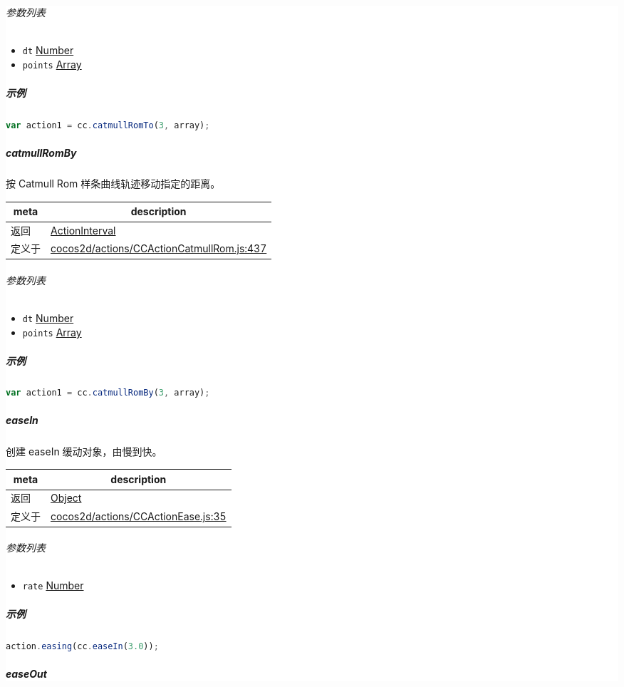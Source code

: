 ###### 参数列表
- `dt` <a href="https://developer.mozilla.org/en/JavaScript/Reference/Global_Objects/Number" class="crosslink external" target="_blank">Number</a> 
- `points` <a href="https://developer.mozilla.org/en/JavaScript/Reference/Global_Objects/Array" class="crosslink external" target="_blank">Array</a> 

##### 示例

```js
var action1 = cc.catmullRomTo(3, array);
```

##### catmullRomBy

按 Catmull Rom 样条曲线轨迹移动指定的距离。

| meta | description |
|------|-------------|
| 返回 | <a href="../classes/ActionInterval.html" class="crosslink">ActionInterval</a> 
| 定义于 | [cocos2d/actions/CCActionCatmullRom.js:437](https://github.com/cocos-creator/engine/blob/76f37f407b386c997979b56dd0d3e99ac2c02cc4/cocos2d/actions/CCActionCatmullRom.js#L437) |

###### 参数列表
- `dt` <a href="https://developer.mozilla.org/en/JavaScript/Reference/Global_Objects/Number" class="crosslink external" target="_blank">Number</a> 
- `points` <a href="https://developer.mozilla.org/en/JavaScript/Reference/Global_Objects/Array" class="crosslink external" target="_blank">Array</a> 

##### 示例

```js
var action1 = cc.catmullRomBy(3, array);
```

##### easeIn

创建 easeIn 缓动对象，由慢到快。

| meta | description |
|------|-------------|
| 返回 | <a href="https://developer.mozilla.org/en/JavaScript/Reference/Global_Objects/Object" class="crosslink external" target="_blank">Object</a> 
| 定义于 | [cocos2d/actions/CCActionEase.js:35](https://github.com/cocos-creator/engine/blob/76f37f407b386c997979b56dd0d3e99ac2c02cc4/cocos2d/actions/CCActionEase.js#L35) |

###### 参数列表
- `rate` <a href="https://developer.mozilla.org/en/JavaScript/Reference/Global_Objects/Number" class="crosslink external" target="_blank">Number</a> 

##### 示例

```js
action.easing(cc.easeIn(3.0));
```

##### easeOut
